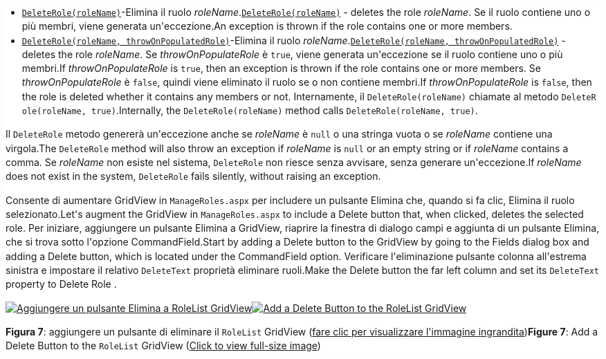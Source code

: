 - <span data-ttu-id="c4ff9-287">[`DeleteRole(roleName)`](https://msdn.microsoft.com/en-us/library/ek4sywc0.aspx)-Elimina il ruolo *roleName*.</span><span class="sxs-lookup"><span data-stu-id="c4ff9-287">[`DeleteRole(roleName)`](https://msdn.microsoft.com/en-us/library/ek4sywc0.aspx) - deletes the role *roleName*.</span></span> <span data-ttu-id="c4ff9-288">Se il ruolo contiene uno o più membri, viene generata un'eccezione.</span><span class="sxs-lookup"><span data-stu-id="c4ff9-288">An exception is thrown if the role contains one or more members.</span></span>
- <span data-ttu-id="c4ff9-289">[`DeleteRole(roleName, throwOnPopulatedRole)`](https://msdn.microsoft.com/en-us/library/38h6wf59.aspx)-Elimina il ruolo *roleName*.</span><span class="sxs-lookup"><span data-stu-id="c4ff9-289">[`DeleteRole(roleName, throwOnPopulatedRole)`](https://msdn.microsoft.com/en-us/library/38h6wf59.aspx) - deletes the role *roleName*.</span></span> <span data-ttu-id="c4ff9-290">Se *throwOnPopulateRole* è `true`, viene generata un'eccezione se il ruolo contiene uno o più membri.</span><span class="sxs-lookup"><span data-stu-id="c4ff9-290">If *throwOnPopulateRole* is `true`, then an exception is thrown if the role contains one or more members.</span></span> <span data-ttu-id="c4ff9-291">Se *throwOnPopulateRole* è `false`, quindi viene eliminato il ruolo se o non contiene membri.</span><span class="sxs-lookup"><span data-stu-id="c4ff9-291">If *throwOnPopulateRole* is `false`, then the role is deleted whether it contains any members or not.</span></span> <span data-ttu-id="c4ff9-292">Internamente, il `DeleteRole(roleName)` chiamate al metodo `DeleteRole(roleName, true)`.</span><span class="sxs-lookup"><span data-stu-id="c4ff9-292">Internally, the `DeleteRole(roleName)` method calls `DeleteRole(roleName, true)`.</span></span>

<span data-ttu-id="c4ff9-293">Il `DeleteRole` metodo genererà un'eccezione anche se *roleName* è `null` o una stringa vuota o se *roleName* contiene una virgola.</span><span class="sxs-lookup"><span data-stu-id="c4ff9-293">The `DeleteRole` method will also throw an exception if *roleName* is `null` or an empty string or if *roleName* contains a comma.</span></span> <span data-ttu-id="c4ff9-294">Se *roleName* non esiste nel sistema, `DeleteRole` non riesce senza avvisare, senza generare un'eccezione.</span><span class="sxs-lookup"><span data-stu-id="c4ff9-294">If *roleName* does not exist in the system, `DeleteRole` fails silently, without raising an exception.</span></span>

<span data-ttu-id="c4ff9-295">Consente di aumentare GridView in `ManageRoles.aspx` per includere un pulsante Elimina che, quando si fa clic, Elimina il ruolo selezionato.</span><span class="sxs-lookup"><span data-stu-id="c4ff9-295">Let's augment the GridView in `ManageRoles.aspx` to include a Delete button that, when clicked, deletes the selected role.</span></span> <span data-ttu-id="c4ff9-296">Per iniziare, aggiungere un pulsante Elimina a GridView, riaprire la finestra di dialogo campi e aggiunta di un pulsante Elimina, che si trova sotto l'opzione CommandField.</span><span class="sxs-lookup"><span data-stu-id="c4ff9-296">Start by adding a Delete button to the GridView by going to the Fields dialog box and adding a Delete button, which is located under the CommandField option.</span></span> <span data-ttu-id="c4ff9-297">Verificare l'eliminazione pulsante colonna all'estrema sinistra e impostare il relativo `DeleteText` proprietà eliminare ruoli.</span><span class="sxs-lookup"><span data-stu-id="c4ff9-297">Make the Delete button the far left column and set its `DeleteText` property to Delete Role .</span></span>


<span data-ttu-id="c4ff9-298">[![Aggiungere un pulsante Elimina a RoleList GridView](creating-and-managing-roles-cs/_static/image20.png)](creating-and-managing-roles-cs/_static/image19.png)</span><span class="sxs-lookup"><span data-stu-id="c4ff9-298">[![Add a Delete Button to the RoleList GridView](creating-and-managing-roles-cs/_static/image20.png)](creating-and-managing-roles-cs/_static/image19.png)</span></span>

<span data-ttu-id="c4ff9-299">**Figura 7**: aggiungere un pulsante di eliminare il `RoleList` GridView ([fare clic per visualizzare l'immagine ingrandita](creating-and-managing-roles-cs/_static/image21.png))</span><span class="sxs-lookup"><span data-stu-id="c4ff9-299">**Figure 7**: Add a Delete Button to the `RoleList` GridView  ([Click to view full-size image](creating-and-managing-roles-cs/_static/image21.png))</span></span>
